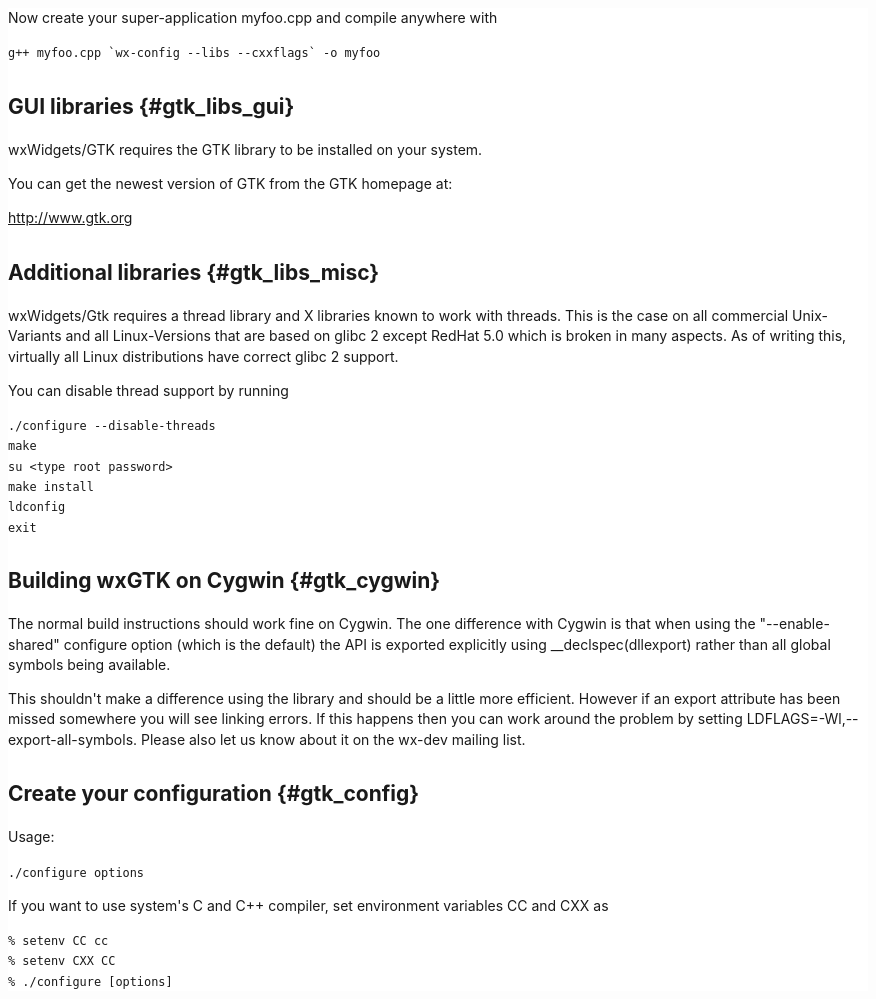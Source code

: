 Now create your super-application myfoo.cpp and compile anywhere with

    g++ myfoo.cpp `wx-config --libs --cxxflags` -o myfoo

GUI libraries                          {#gtk_libs_gui}
---------------

wxWidgets/GTK requires the GTK library to be installed on your system.

You can get the newest version of GTK from the GTK homepage at:

  http://www.gtk.org

Additional libraries                   {#gtk_libs_misc}
----------------------

wxWidgets/Gtk requires a thread library and X libraries known to work with
threads.  This is the case on all commercial Unix-Variants and all
Linux-Versions that are based on glibc 2 except RedHat 5.0 which is broken in
many aspects. As of writing this, virtually all Linux distributions have
correct glibc 2 support.

You can disable thread support by running

    ./configure --disable-threads
    make
    su <type root password>
    make install
    ldconfig
    exit

Building wxGTK on Cygwin               {#gtk_cygwin}
--------------------------

The normal build instructions should work fine on Cygwin. The one difference
with Cygwin is that when using the "--enable-shared" configure option (which
is the default) the API is exported explicitly using __declspec(dllexport)
rather than all global symbols being available.

This shouldn't make a difference using the library and should be a little
more efficient. However if an export attribute has been missed somewhere you
will see linking errors. If this happens then you can work around the
problem by setting LDFLAGS=-Wl,--export-all-symbols. Please also let us know
about it on the wx-dev mailing list.

Create your configuration              {#gtk_config}
---------------------------

Usage:

    ./configure options

If you want to use system's C and C++ compiler,
set environment variables CC and CXX as

    % setenv CC cc
    % setenv CXX CC
    % ./configure [options]
